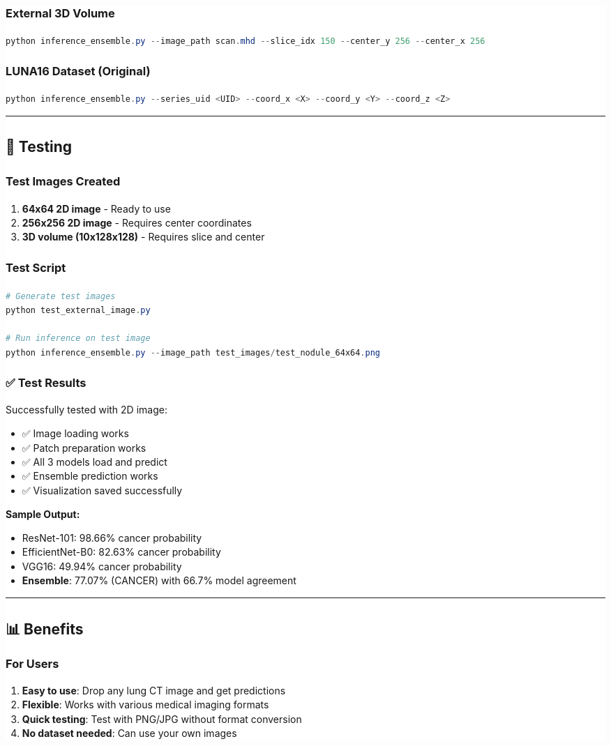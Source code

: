 ### External 3D Volume
```powershell
python inference_ensemble.py --image_path scan.mhd --slice_idx 150 --center_y 256 --center_x 256
```

### LUNA16 Dataset (Original)
```powershell
python inference_ensemble.py --series_uid <UID> --coord_x <X> --coord_y <Y> --coord_z <Z>
```

---

## 🧪 Testing

### Test Images Created
1. **64x64 2D image** - Ready to use
2. **256x256 2D image** - Requires center coordinates
3. **3D volume (10x128x128)** - Requires slice and center

### Test Script
```powershell
# Generate test images
python test_external_image.py

# Run inference on test image
python inference_ensemble.py --image_path test_images/test_nodule_64x64.png
```

### ✅ Test Results
Successfully tested with 2D image:
- ✅ Image loading works
- ✅ Patch preparation works
- ✅ All 3 models load and predict
- ✅ Ensemble prediction works
- ✅ Visualization saved successfully

**Sample Output:**
- ResNet-101: 98.66% cancer probability
- EfficientNet-B0: 82.63% cancer probability
- VGG16: 49.94% cancer probability
- **Ensemble**: 77.07% (CANCER) with 66.7% model agreement

---

## 📊 Benefits

### For Users
1. **Easy to use**: Drop any lung CT image and get predictions
2. **Flexible**: Works with various medical imaging formats
3. **Quick testing**: Test with PNG/JPG without format conversion
4. **No dataset needed**: Can use your own images
